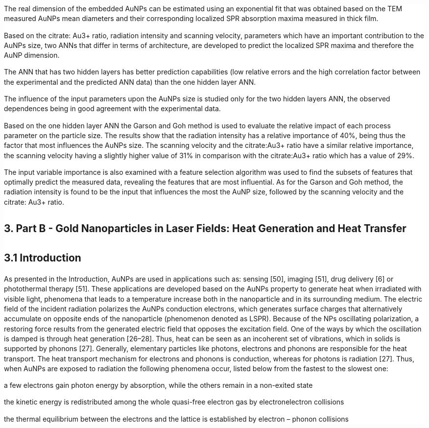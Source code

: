 The real dimension of the embedded AuNPs can be estimated using an exponential fit that was obtained based on the TEM measured AuNPs mean diameters and their corresponding localized SPR absorption maxima measured in thick film.

Based on the citrate: Au3+ ratio, radiation intensity and scanning velocity, parameters which have an important contribution to the AuNPs size, two ANNs that differ in terms of architecture, are developed to predict the localized SPR maxima and therefore the AuNP dimension.

The ANN that has two hidden layers has better prediction capabilities (low relative errors and the high correlation factor between the experimental and the predicted ANN data) than the one hidden layer ANN.

The influence of the input parameters upon the AuNPs size is studied only for the two hidden layers ANN, the observed dependences being in good agreement with the experimental data.

Based on the one hidden layer ANN the Garson and Goh method is used to evaluate the relative impact of each process parameter on the particle size. The results show that the radiation intensity has a relative importance of 40%, being thus the factor that most influences the AuNPs size. The scanning velocity and the citrate:Au3+ ratio have a similar relative importance, the scanning velocity having a slightly higher value of 31% in comparison with the citrate:Au3+ ratio which has a value of 29%.

The input variable importance is also examined with a feature selection algorithm was used to find the subsets of features that optimally predict the measured data, revealing the features that are most influential. As for the Garson and Goh method, the radiation intensity is found to be the input that influences the most the AuNP size, followed by the scanning velocity and the citrate: Au3+ ratio.

## <span id="page-63-0"></span>**3. Part B - Gold Nanoparticles in Laser Fields: Heat Generation and Heat Transfer**

## <span id="page-63-1"></span>**3.1 Introduction**

As presented in the Introduction, AuNPs are used in applications such as: sensing [50], imaging [51], drug delivery [6] or photothermal therapy [51]. These applications are developed based on the AuNPs property to generate heat when irradiated with visible light, phenomena that leads to a temperature increase both in the nanoparticle and in its surrounding medium. The electric field of the incident radiation polarizes the AuNPs conduction electrons, which generates surface charges that alternatively accumulate on opposite ends of the nanoparticle (phenomenon denoted as LSPR). Because of the NPs oscillating polarization, a restoring force results from the generated electric field that opposes the excitation field. One of the ways by which the oscillation is damped is through heat generation [26–28]. Thus, heat can be seen as an incoherent set of vibrations, which in solids is supported by phonons [27]. Generally, elementary particles like photons, electrons and phonons are responsible for the heat transport. The heat transport mechanism for electrons and phonons is conduction, whereas for photons is radiation [27]. Thus, when AuNPs are exposed to radiation the following phenomena occur, listed below from the fastest to the slowest one:

 a few electrons gain photon energy by absorption, while the others remain in a non-exited state

 the kinetic energy is redistributed among the whole quasi-free electron gas by electronelectron collisions

 the thermal equilibrium between the electrons and the lattice is established by electron – phonon collisions
